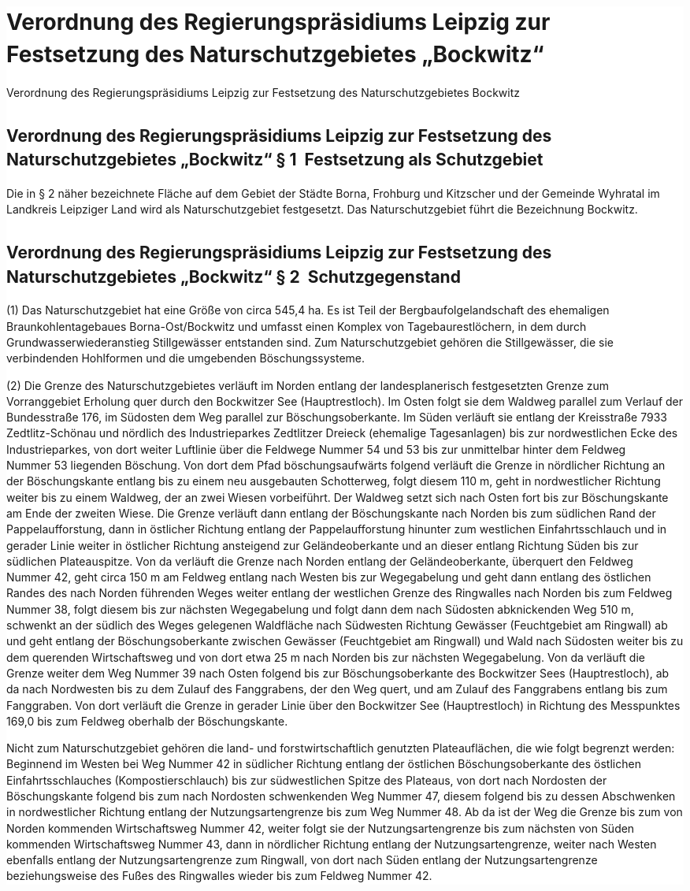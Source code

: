 # Verordnung des Regierungspräsidiums Leipzig zur Festsetzung des Naturschutzgebietes „Bockwitz“

Verordnung des Regierungspräsidiums Leipzig zur Festsetzung des Naturschutzgebietes Bockwitz

## Verordnung des Regierungspräsidiums Leipzig zur Festsetzung des Naturschutzgebietes „Bockwitz“ § 1  Festsetzung als Schutzgebiet

Die in § 2 näher bezeichnete Fläche auf dem Gebiet der Städte Borna, Frohburg und Kitzscher und der Gemeinde Wyhratal im Landkreis Leipziger Land wird als Naturschutzgebiet festgesetzt. Das Naturschutzgebiet führt die Bezeichnung Bockwitz.


## Verordnung des Regierungspräsidiums Leipzig zur Festsetzung des Naturschutzgebietes „Bockwitz“ § 2  Schutzgegenstand

(1) Das Naturschutzgebiet hat eine Größe von circa 545,4 ha. Es ist Teil der Bergbaufolgelandschaft des ehemaligen Braunkohlentagebaues Borna-Ost/Bockwitz und umfasst einen Komplex von Tagebaurestlöchern, in dem durch Grundwasserwiederanstieg Stillgewässer entstanden sind. Zum Naturschutzgebiet gehören die Stillgewässer, die sie verbindenden Hohlformen und die umgebenden Böschungssysteme.

(2) Die Grenze des Naturschutzgebietes verläuft im Norden entlang der landesplanerisch festgesetzten Grenze zum Vorranggebiet Erholung quer durch den Bockwitzer See (Hauptrestloch). Im Osten folgt sie dem Waldweg parallel zum Verlauf der Bundesstraße 176, im Südosten dem Weg parallel zur Böschungsoberkante. Im Süden verläuft sie entlang der Kreisstraße 7933 Zedtlitz-Schönau und nördlich des Industrieparkes Zedtlitzer Dreieck (ehemalige Tagesanlagen) bis zur nordwestlichen Ecke des Industrieparkes, von dort weiter Luftlinie über die Feldwege Nummer 54 und 53 bis zur unmittelbar hinter dem Feldweg Nummer 53 liegenden Böschung. Von dort dem Pfad böschungsaufwärts folgend verläuft die Grenze in nördlicher Richtung an der Böschungskante entlang bis zu einem neu ausgebauten Schotterweg, folgt diesem 110 m, geht in nordwestlicher Richtung weiter bis zu einem Waldweg, der an zwei Wiesen vorbeiführt. Der Waldweg setzt sich nach Osten fort bis zur Böschungskante am Ende der zweiten Wiese. Die Grenze verläuft dann entlang der Böschungskante nach Norden bis zum südlichen Rand der Pappelaufforstung, dann in östlicher Richtung entlang der Pappelaufforstung hinunter zum westlichen Einfahrtsschlauch und in gerader Linie weiter in östlicher Richtung ansteigend zur Geländeoberkante und an dieser entlang Richtung Süden bis zur südlichen Plateauspitze. Von da verläuft die Grenze nach Norden entlang der Geländeoberkante, überquert den Feldweg Nummer 42, geht circa 150 m am Feldweg entlang nach Westen bis zur Wegegabelung und geht dann entlang des östlichen Randes des nach Norden führenden Weges weiter entlang der westlichen Grenze des Ringwalles nach Norden bis zum Feldweg Nummer 38, folgt diesem bis zur nächsten Wegegabelung und folgt dann dem nach Südosten abknickenden Weg 510 m, schwenkt an der südlich des Weges gelegenen Waldfläche nach Südwesten Richtung Gewässer (Feuchtgebiet am Ringwall) ab und geht entlang der Böschungsoberkante zwischen Gewässer (Feuchtgebiet am Ringwall) und Wald nach Südosten weiter bis zu dem querenden Wirtschaftsweg und von dort etwa 25 m nach Norden bis zur nächsten Wegegabelung. Von da verläuft die Grenze weiter dem Weg Nummer 39 nach Osten folgend bis zur Böschungsoberkante des Bockwitzer Sees (Hauptrestloch), ab da nach Nordwesten bis zu dem Zulauf des Fanggrabens, der den Weg quert, und am Zulauf des Fanggrabens entlang bis zum Fanggraben. Von dort verläuft die Grenze in gerader Linie über den Bockwitzer See (Hauptrestloch) in Richtung des Messpunktes 169,0 bis zum Feldweg oberhalb der Böschungskante.

Nicht zum Naturschutzgebiet gehören die land- und forstwirtschaftlich genutzten Plateauflächen, die wie folgt begrenzt werden: Beginnend im Westen bei Weg Nummer 42 in südlicher Richtung entlang der östlichen Böschungsoberkante des östlichen Einfahrtsschlauches (Kompostierschlauch) bis zur südwestlichen Spitze des Plateaus, von dort nach Nordosten der Böschungskante folgend bis zum nach Nordosten schwenkenden Weg Nummer 47, diesem folgend bis zu dessen Abschwenken in nordwestlicher Richtung entlang der Nutzungsartengrenze bis zum Weg Nummer 48. Ab da ist der Weg die Grenze bis zum von Norden kommenden Wirtschaftsweg Nummer 42, weiter folgt sie der Nutzungsartengrenze bis zum nächsten von Süden kommenden Wirtschaftsweg Nummer 43, dann in nördlicher Richtung entlang der Nutzungsartengrenze, weiter nach Westen ebenfalls entlang der Nutzungsartengrenze zum Ringwall, von dort nach Süden entlang der Nutzungsartengrenze beziehungsweise des Fußes des Ringwalles wieder bis zum Feldweg Nummer 42.
